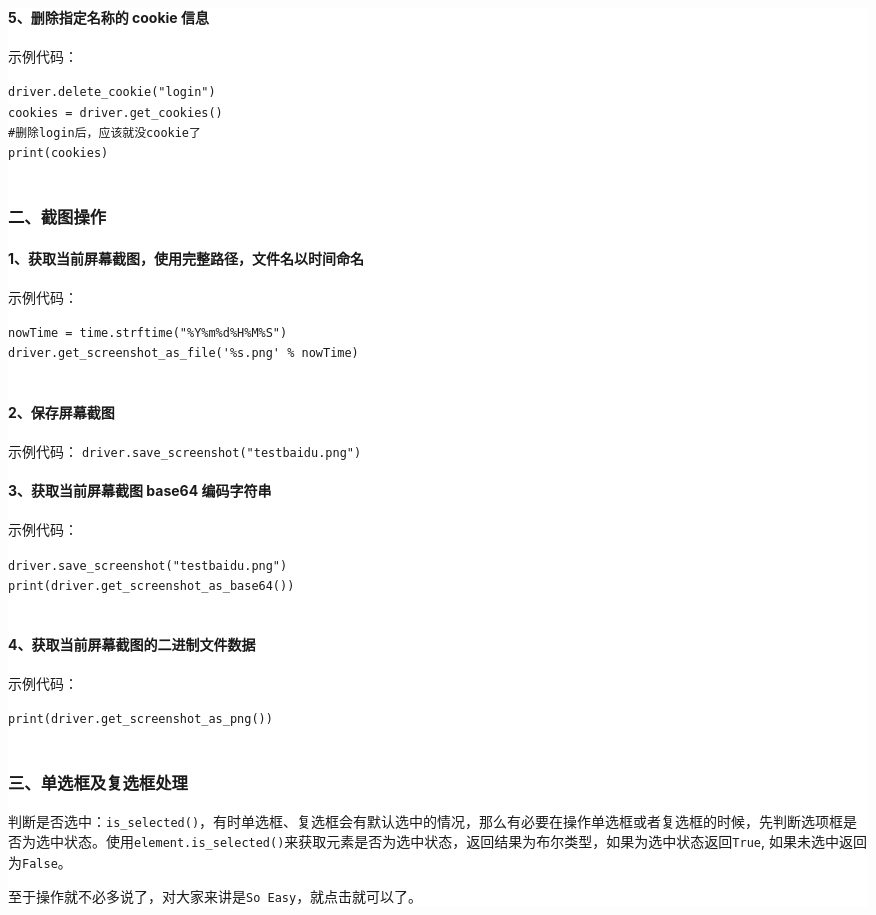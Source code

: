 #### 5、删除指定名称的 cookie 信息

示例代码：

```
driver.delete_cookie("login")
cookies = driver.get_cookies()
#删除login后，应该就没cookie了
print(cookies)


```

### 二、截图操作

#### 1、获取当前屏幕截图，使用完整路径，文件名以时间命名

示例代码：

```
nowTime = time.strftime("%Y%m%d%H%M%S")
driver.get_screenshot_as_file('%s.png' % nowTime)


```

#### 2、保存屏幕截图

示例代码： `driver.save_screenshot("testbaidu.png")`

#### 3、获取当前屏幕截图 base64 编码字符串

示例代码：

```
driver.save_screenshot("testbaidu.png")
print(driver.get_screenshot_as_base64())


```

#### 4、获取当前屏幕截图的二进制文件数据

示例代码：

```
print(driver.get_screenshot_as_png())


```

### 三、单选框及复选框处理

判断是否选中：`is_selected()`，有时单选框、复选框会有默认选中的情况，那么有必要在操作单选框或者复选框的时候，先判断选项框是否为选中状态。使用`element.is_selected()`来获取元素是否为选中状态，返回结果为布尔类型，如果为选中状态返回`True`, 如果未选中返回为`False`。

至于操作就不必多说了，对大家来讲是`So Easy`，就点击就可以了。
